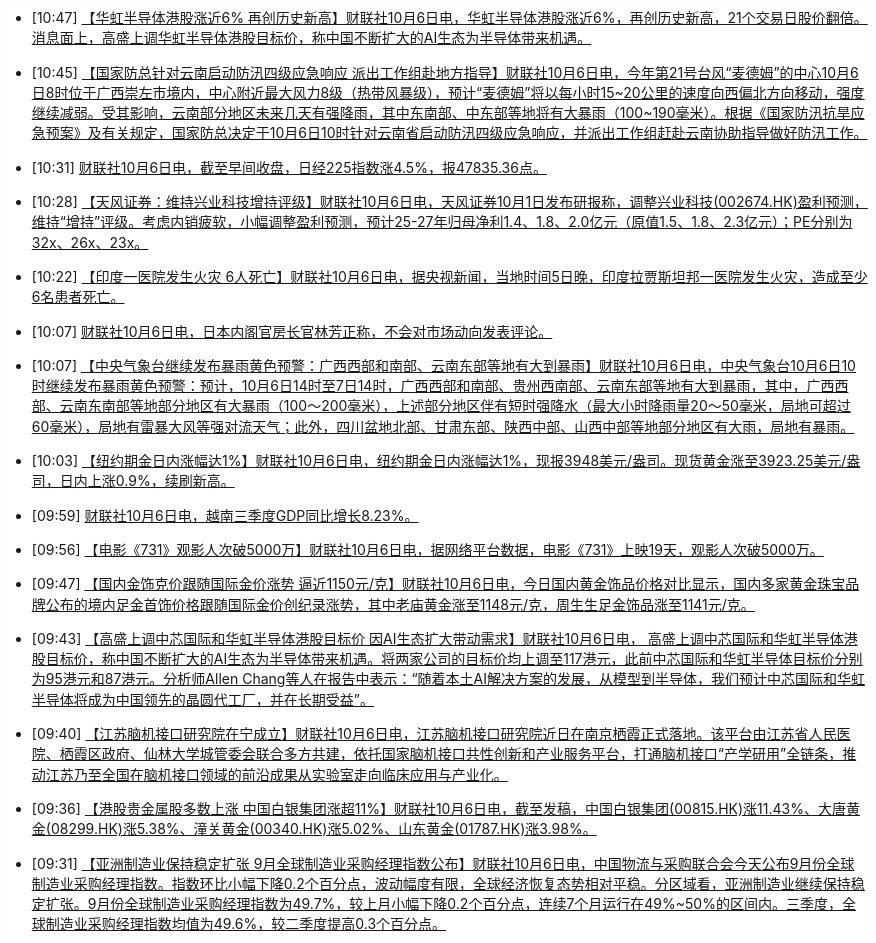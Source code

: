   - [10:47] [【华虹半导体港股涨近6% 再创历史新高】财联社10月6日电，华虹半导体港股涨近6%，再创历史新高，21个交易日股价翻倍。消息面上，高盛上调华虹半导体港股目标价，称中国不断扩大的AI生态为半导体带来机遇。](https://www.cls.cn/detail/2162797)

  - [10:45] [【国家防总针对云南启动防汛四级应急响应 派出工作组赴地方指导】财联社10月6日电，今年第21号台风“麦德姆”的中心10月6日8时位于广西崇左市境内，中心附近最大风力8级（热带风暴级），预计“麦德姆”将以每小时15~20公里的速度向西偏北方向移动，强度继续减弱。受其影响，云南部分地区未来几天有强降雨，其中东南部、中东部等地将有大暴雨（100~190毫米）。根据《国家防汛抗旱应急预案》及有关规定，国家防总决定于10月6日10时针对云南省启动防汛四级应急响应，并派出工作组赶赴云南协助指导做好防汛工作。](https://www.cls.cn/detail/2162796)

  - [10:31] [财联社10月6日电，截至早间收盘，日经225指数涨4.5%，报47835.36点。](https://www.cls.cn/detail/2162795)

  - [10:28] [【天风证券：维持兴业科技增持评级】财联社10月6日电，天风证券10月1日发布研报称，调整兴业科技(002674.HK)盈利预测，维持“增持”评级。考虑内销疲软，小幅调整盈利预测，预计25-27年归母净利1.4、1.8、2.0亿元（原值1.5、1.8、2.3亿元）；PE分别为32x、26x、23x。](https://www.cls.cn/detail/2162794)

  - [10:22] [【印度一医院发生火灾 6人死亡】财联社10月6日电，据央视新闻，当地时间5日晚，印度拉贾斯坦邦一医院发生火灾，造成至少6名患者死亡。](https://www.cls.cn/detail/2162793)

  - [10:07] [财联社10月6日电，日本内阁官房长官林芳正称，不会对市场动向发表评论。](https://www.cls.cn/detail/2162788)

  - [10:07] [【中央气象台继续发布暴雨黄色预警：广西西部和南部、云南东部等地有大到暴雨】财联社10月6日电，中央气象台10月6日10时继续发布暴雨黄色预警：预计，10月6日14时至7日14时，广西西部和南部、贵州西南部、云南东部等地有大到暴雨，其中，广西西部、云南东南部等地部分地区有大暴雨（100～200毫米），上述部分地区伴有短时强降水（最大小时降雨量20～50毫米，局地可超过60毫米），局地有雷暴大风等强对流天气；此外，四川盆地北部、甘肃东部、陕西中部、山西中部等地部分地区有大雨，局地有暴雨。](https://www.cls.cn/detail/2162787)

  - [10:03] [【纽约期金日内涨幅达1%】财联社10月6日电，纽约期金日内涨幅达1%，现报3948美元/盎司。现货黄金涨至3923.25美元/盎司，日内上涨0.9%，续刷新高。](https://www.cls.cn/detail/2162781)

  - [09:59] [财联社10月6日电，越南三季度GDP同比增长8.23%。](https://www.cls.cn/detail/2162780)

  - [09:56] [【电影《731》观影人次破5000万】财联社10月6日电，据网络平台数据，电影《731》上映19天，观影人次破5000万。 ​​​](https://www.cls.cn/detail/2162777)

  - [09:47] [【国内金饰克价跟随国际金价涨势 逼近1150元/克】财联社10月6日电，今日国内黄金饰品价格对比显示，国内多家黄金珠宝品牌公布的境内足金首饰价格跟随国际金价创纪录涨势，其中老庙黄金涨至1148元/克，周生生足金饰品涨至1141元/克。](https://www.cls.cn/detail/2162775)

  - [09:43] [【高盛上调中芯国际和华虹半导体港股目标价 因AI生态扩大带动需求】财联社10月6日电， 高盛上调中芯国际和华虹半导体港股目标价，称中国不断扩大的AI生态为半导体带来机遇。将两家公司的目标价均上调至117港元，此前中芯国际和华虹半导体目标价分别为95港元和87港元。分析师Allen Chang等人在报告中表示：“随着本土AI解决方案的发展，从模型到半导体，我们预计中芯国际和华虹半导体将成为中国领先的晶圆代工厂，并在长期受益”。](https://www.cls.cn/detail/2162774)

  - [09:40] [【江苏脑机接口研究院在宁成立】财联社10月6日电，江苏脑机接口研究院近日在南京栖霞正式落地。该平台由江苏省人民医院、栖霞区政府、仙林大学城管委会联合多方共建，依托国家脑机接口共性创新和产业服务平台，打通脑机接口“产学研用”全链条，推动江苏乃至全国在脑机接口领域的前沿成果从实验室走向临床应用与产业化。](https://www.cls.cn/detail/2162772)

  - [09:36] [【港股贵金属股多数上涨 中国白银集团涨超11%】财联社10月6日电，截至发稿，中国白银集团(00815.HK)涨11.43%、大唐黄金(08299.HK)涨5.38%、潼关黄金(00340.HK)涨5.02%、山东黄金(01787.HK)涨3.98%。](https://www.cls.cn/detail/2162771)

  - [09:31] [【亚洲制造业保持稳定扩张 9月全球制造业采购经理指数公布】财联社10月6日电，中国物流与采购联合会今天公布9月份全球制造业采购经理指数。指数环比小幅下降0.2个百分点，波动幅度有限，全球经济恢复态势相对平稳。分区域看，亚洲制造业继续保持稳定扩张。9月份全球制造业采购经理指数为49.7%，较上月小幅下降0.2个百分点，连续7个月运行在49%~50%的区间内。三季度，全球制造业采购经理指数均值为49.6%，较二季度提高0.3个百分点。](https://www.cls.cn/detail/2162770)

